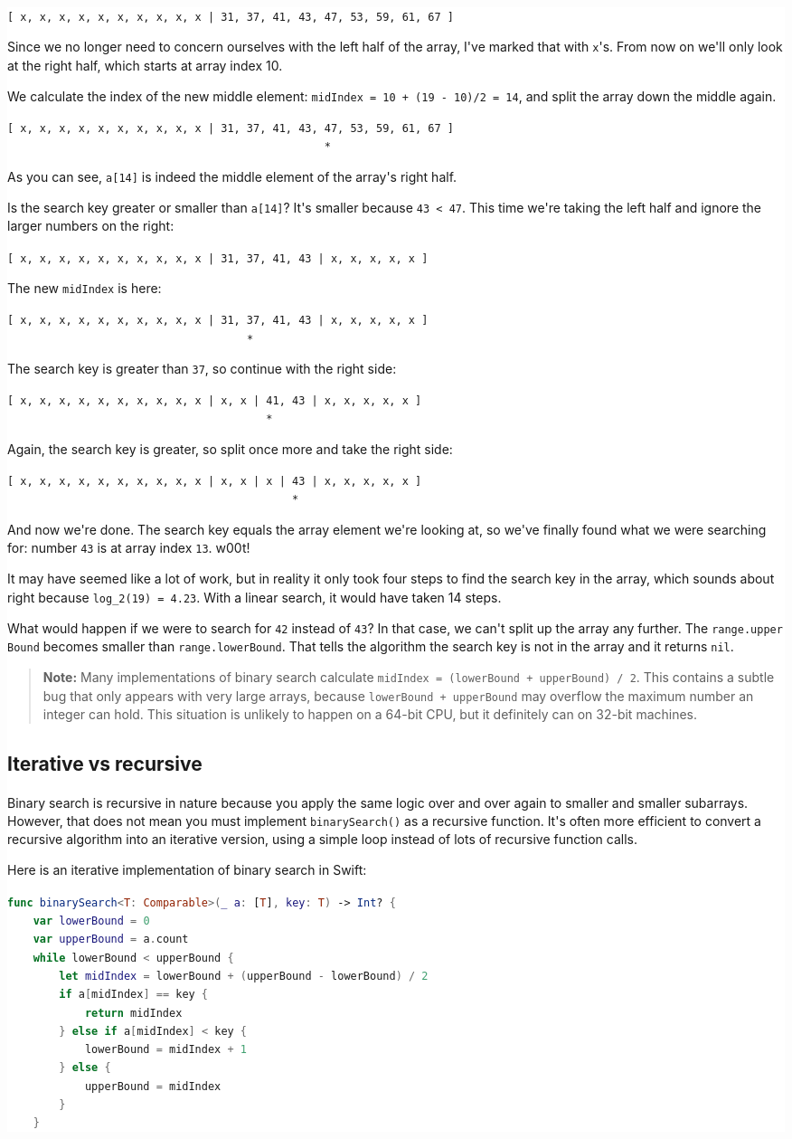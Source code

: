 	[ x, x, x, x, x, x, x, x, x, x | 31, 37, 41, 43, 47, 53, 59, 61, 67 ]

Since we no longer need to concern ourselves with the left half of the array, I've marked that with `x`'s. From now on we'll only look at the right half, which starts at array index 10.

We calculate the index of the new middle element: `midIndex = 10 + (19 - 10)/2 = 14`, and split the array down the middle again.

	[ x, x, x, x, x, x, x, x, x, x | 31, 37, 41, 43, 47, 53, 59, 61, 67 ]
	                                                 *

As you can see, `a[14]` is indeed the middle element of the array's right half.

Is the search key greater or smaller than `a[14]`? It's smaller because `43 < 47`. This time we're taking the left half and ignore the larger numbers on the right:

	[ x, x, x, x, x, x, x, x, x, x | 31, 37, 41, 43 | x, x, x, x, x ]

The new `midIndex` is here:

	[ x, x, x, x, x, x, x, x, x, x | 31, 37, 41, 43 | x, x, x, x, x ]
	                                     *

The search key is greater than `37`, so continue with the right side:

	[ x, x, x, x, x, x, x, x, x, x | x, x | 41, 43 | x, x, x, x, x ]
	                                        *

Again, the search key is greater, so split once more and take the right side:

	[ x, x, x, x, x, x, x, x, x, x | x, x | x | 43 | x, x, x, x, x ]
	                                            *

And now we're done. The search key equals the array element we're looking at, so we've finally found what we were searching for: number `43` is at array index `13`. w00t!

It may have seemed like a lot of work, but in reality it only took four steps to find the search key in the array, which sounds about right because `log_2(19) = 4.23`. With a linear search, it would have taken 14 steps.

What would happen if we were to search for `42` instead of `43`? In that case, we can't split up the array any further. The `range.upperBound` becomes smaller than `range.lowerBound`. That tells the algorithm the search key is not in the array and it returns `nil`.

> **Note:** Many implementations of binary search calculate `midIndex = (lowerBound + upperBound) / 2`. This contains a subtle bug that only appears with very large arrays, because `lowerBound + upperBound` may overflow the maximum number an integer can hold. This situation is unlikely to happen on a 64-bit CPU, but it definitely can on 32-bit machines.

## Iterative vs recursive

Binary search is recursive in nature because you apply the same logic over and over again to smaller and smaller subarrays. However, that does not mean you must implement `binarySearch()` as a recursive function. It's often more efficient to convert a recursive algorithm into an iterative version, using a simple loop instead of lots of recursive function calls.

Here is an iterative implementation of binary search in Swift:

```swift
func binarySearch<T: Comparable>(_ a: [T], key: T) -> Int? {
    var lowerBound = 0
    var upperBound = a.count
    while lowerBound < upperBound {
        let midIndex = lowerBound + (upperBound - lowerBound) / 2
        if a[midIndex] == key {
            return midIndex
        } else if a[midIndex] < key {
            lowerBound = midIndex + 1
        } else {
            upperBound = midIndex
        }
    }
```